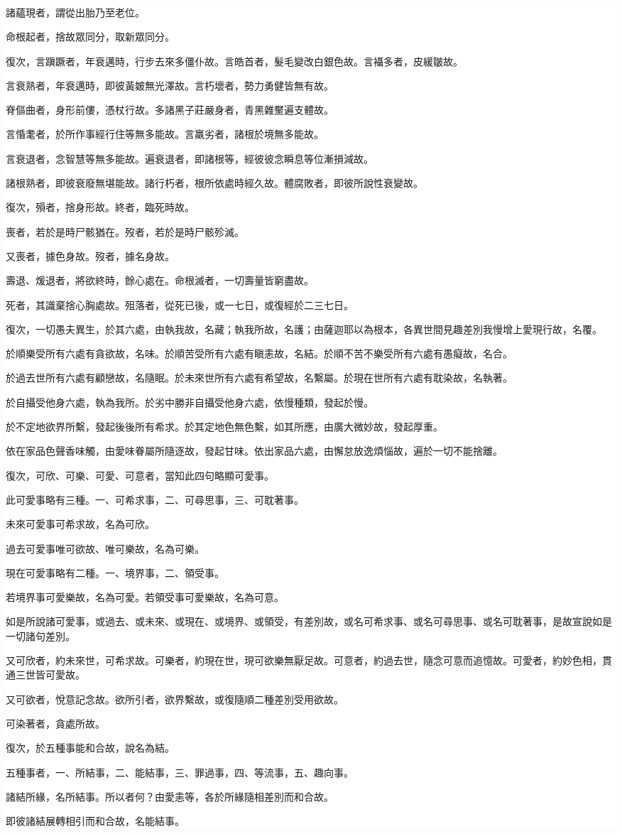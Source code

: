 諸蘊現者，謂從出胎乃至老位。

命根起者，捨故眾同分，取新眾同分。

復次，言蹎蹶者，年衰邁時，行步去來多僵仆故。言皓首者，髮毛變改白銀色故。言襵多者，皮緩皺故。

言衰熟者，年衰邁時，即彼黃皴無光澤故。言朽壞者，勢力勇健皆無有故。

脊傴曲者，身形前僂，憑杖行故。多諸黑子莊嚴身者，青黑雜黶遍支體故。

言惛耄者，於所作事經行住等無多能故。言羸劣者，諸根於境無多能故。

言衰退者，念智慧等無多能故。遍衰退者，即諸根等，經彼彼念瞬息等位漸損減故。

諸根熟者，即彼衰廢無堪能故。諸行朽者，根所依處時經久故。體腐敗者，即彼所說性衰變故。

復次，殞者，捨身形故。終者，臨死時故。

喪者，若於是時尸骸猶在。歿者，若於是時尸骸殄滅。

又喪者，據色身故。歿者，據名身故。

壽退、煖退者，將欲終時，餘心處在。命根滅者，一切壽量皆窮盡故。

死者，其識棄捨心胸處故。殂落者，從死已後，或一七日，或復經於二三七日。

復次，一切愚夫異生，於其六處，由執我故，名藏；執我所故，名護；由薩迦耶以為根本，各異世間見趣差別我慢增上愛現行故，名覆。

於順樂受所有六處有貪欲故，名味。於順苦受所有六處有瞋恚故，名結。於順不苦不樂受所有六處有愚癡故，名合。

於過去世所有六處有顧戀故，名隨眠。於未來世所有六處有希望故，名繫屬。於現在世所有六處有耽染故，名執著。

於自攝受他身六處，執為我所。於劣中勝非自攝受他身六處，依慢種類，發起於慢。

於不定地欲界所繫，發起後後所有希求。於其定地色無色繫，如其所應，由廣大微妙故，發起厚重。

依在家品色聲香味觸，由愛味眷屬所隨逐故，發起甘味。依出家品六處，由懈怠放逸煩惱故，遍於一切不能捨離。

復次，可欣、可樂、可愛、可意者，當知此四句略顯可愛事。

此可愛事略有三種。一、可希求事，二、可尋思事，三、可耽著事。

未來可愛事可希求故，名為可欣。

過去可愛事唯可欲故、唯可樂故，名為可樂。

現在可愛事略有二種。一、境界事，二、領受事。

若境界事可愛樂故，名為可愛。若領受事可愛樂故，名為可意。

如是所說諸可愛事，或過去、或未來、或現在、或境界、或領受，有差別故，或名可希求事、或名可尋思事、或名可耽著事，是故宣說如是一切諸句差別。

又可欣者，約未來世，可希求故。可樂者，約現在世，現可欲樂無厭足故。可意者，約過去世，隨念可意而追憶故。可愛者，約妙色相，貫通三世皆可愛故。

又可欲者，悅意記念故。欲所引者，欲界繫故，或復隨順二種差別受用欲故。

可染著者，貪處所故。

復次，於五種事能和合故，說名為結。

五種事者，一、所結事，二、能結事，三、罪過事，四、等流事，五、趣向事。

諸結所緣，名所結事。所以者何？由愛恚等，各於所緣隨相差別而和合故。

即彼諸結展轉相引而和合故，名能結事。
